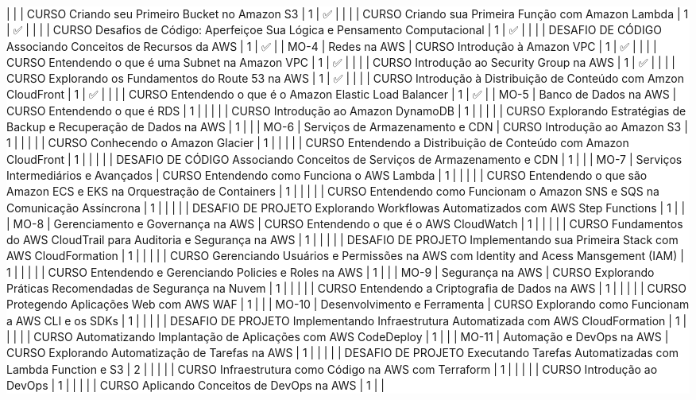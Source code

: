 |        |           | CURSO Criando seu Primeiro Bucket no Amazon S3 | 1 | ✅ |
|        |           | CURSO Criando sua Primeira Função com Amazon Lambda | 1 | ✅  |
|        |           | CURSO Desafios de Código: Aperfeiçoe Sua Lógica e Pensamento Computacional | 1 | ✅ |
|        |           | DESAFIO DE CÓDIGO Associando Conceitos de Recursos da AWS | 1 | ✅  |
| MO-4   | Redes na AWS | CURSO Introdução à Amazon VPC | 1 | ✅ |
|        |           | CURSO Entendendo o que é uma Subnet na Amazon VPC | 1 | ✅ |
|        |           | CURSO Introdução ao Security Group na AWS | 1 | ✅  |
|        |           | CURSO Explorando os Fundamentos do Route 53 na AWS | 1 | ✅  |
|        |           | CURSO Introdução à Distribuição de Conteúdo com Amzon CloudFront | 1 | ✅  |
|        |           | CURSO Entendendo o que é o Amazon Elastic Load Balancer | 1 | ✅ |
| MO-5   | Banco de Dados na AWS | CURSO Entendendo o que é RDS | 1 |   |
|        |           | CURSO Introdução ao Amazon DynamoDB | 1 |   |
|        |           | CURSO Explorando Estratégias de Backup e Recuperação de Dados na AWS | 1 |   |
| MO-6   | Serviços de Armazenamento e CDN | CURSO Introdução ao Amazon S3 | 1 |   |
|        |           | CURSO Conhecendo o Amazon Glacier | 1 |   |
|        |           | CURSO Entendendo a Distribuição de Conteúdo com Amazon CloudFront | 1 |   |
|        |           | DESAFIO DE CÓDIGO Associando Conceitos de Serviços de Armazenamento e CDN | 1 |   |
| MO-7   | Serviços Intermediários e Avançados | CURSO Entendendo como Funciona o AWS Lambda | 1 |   |
|        |           | CURSO Entendendo o que são Amazon ECS e EKS na Orquestração de Containers | 1 |   |
|        |           | CURSO Entendendo como Funcionam o Amazon SNS e SQS na Comunicação Assíncrona | 1 |   |
|        |           | DESAFIO DE PROJETO Explorando Workflowas Automatizados com AWS Step Functions | 1 |   |
| MO-8   | Gerenciamento e Governança na AWS | CURSO Entendendo o que é o AWS CloudWatch | 1 |   |
|        |           | CURSO Fundamentos do AWS CloudTrail para Auditoria e Segurança na AWS | 1 |   |
|        |           | DESAFIO DE PROJETO Implementando sua Primeira Stack com AWS CloudFormation | 1 |   |
|        |           | CURSO Gerenciando Usuários e Permissões na AWS com Identity and Acess Mansgement (IAM) | 1 |   |
|        |           | CURSO Entendendo e Gerenciando Policies e Roles na AWS | 1 |   |
| MO-9   | Segurança na AWS | CURSO Explorando Práticas Recomendadas de Segurança na Nuvem | 1 |   |
|        |           | CURSO Entendendo a Criptografia de Dados na AWS | 1 |   |
|        |           | CURSO Protegendo Aplicações Web com AWS WAF | 1 |   |
| MO-10  | Desenvolvimento e Ferramenta | CURSO Explorando como Funcionam a AWS CLI e os SDKs | 1 |   |
|        |           | DESAFIO DE PROJETO Implementando Infraestrutura Automatizada com AWS CloudFormation | 1 |   |
|        |           | CURSO Automatizando Implantação de Aplicações com AWS CodeDeploy | 1 |   |
| MO-11  | Automação e DevOps na AWS | CURSO Explorando Automatização de Tarefas na AWS | 1 |   |
|        |           | DESAFIO DE PROJETO Executando Tarefas Automatizadas com Lambda Function e S3 | 2 |   |
|        |           | CURSO Infraestrutura como Código na AWS com Terraform | 1 |   |
|        |           | CURSO Introdução ao DevOps | 1 |   |
|        |           | CURSO Aplicando Conceitos de DevOps na AWS | 1 |   |